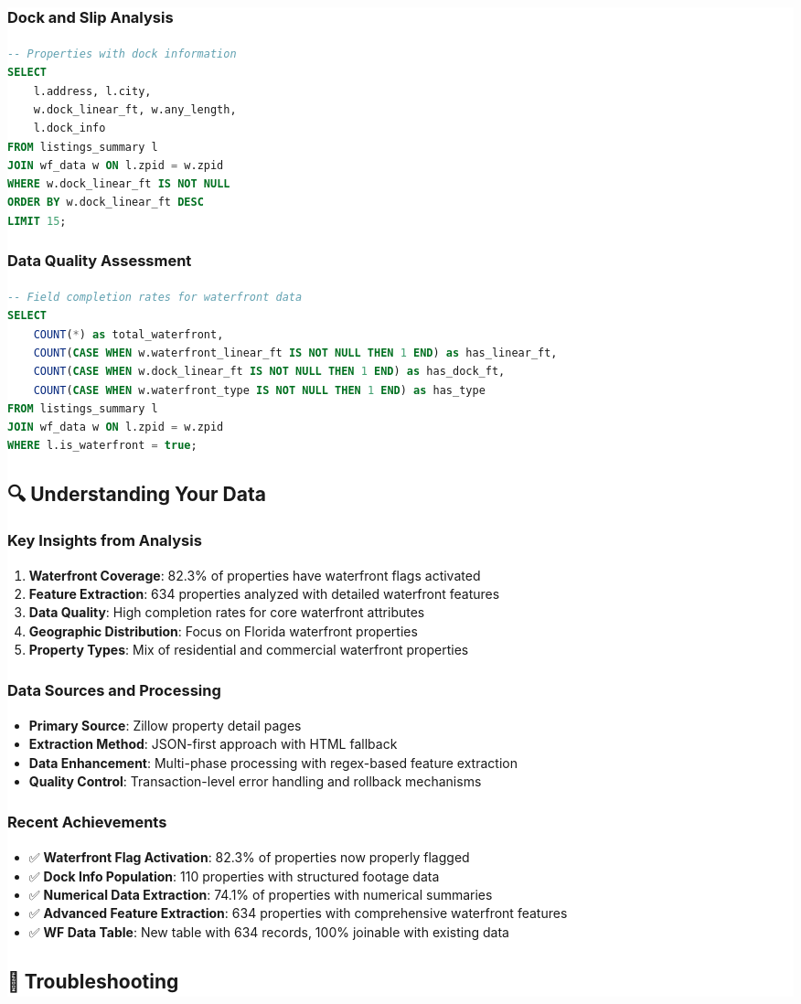 ### Dock and Slip Analysis
```sql
-- Properties with dock information
SELECT 
    l.address, l.city,
    w.dock_linear_ft, w.any_length,
    l.dock_info
FROM listings_summary l
JOIN wf_data w ON l.zpid = w.zpid
WHERE w.dock_linear_ft IS NOT NULL
ORDER BY w.dock_linear_ft DESC
LIMIT 15;
```

### Data Quality Assessment
```sql
-- Field completion rates for waterfront data
SELECT 
    COUNT(*) as total_waterfront,
    COUNT(CASE WHEN w.waterfront_linear_ft IS NOT NULL THEN 1 END) as has_linear_ft,
    COUNT(CASE WHEN w.dock_linear_ft IS NOT NULL THEN 1 END) as has_dock_ft,
    COUNT(CASE WHEN w.waterfront_type IS NOT NULL THEN 1 END) as has_type
FROM listings_summary l
JOIN wf_data w ON l.zpid = w.zpid
WHERE l.is_waterfront = true;
```

## 🔍 Understanding Your Data

### Key Insights from Analysis
1. **Waterfront Coverage**: 82.3% of properties have waterfront flags activated
2. **Feature Extraction**: 634 properties analyzed with detailed waterfront features
3. **Data Quality**: High completion rates for core waterfront attributes
4. **Geographic Distribution**: Focus on Florida waterfront properties
5. **Property Types**: Mix of residential and commercial waterfront properties

### Data Sources and Processing
- **Primary Source**: Zillow property detail pages
- **Extraction Method**: JSON-first approach with HTML fallback
- **Data Enhancement**: Multi-phase processing with regex-based feature extraction
- **Quality Control**: Transaction-level error handling and rollback mechanisms

### Recent Achievements
- ✅ **Waterfront Flag Activation**: 82.3% of properties now properly flagged
- ✅ **Dock Info Population**: 110 properties with structured footage data
- ✅ **Numerical Data Extraction**: 74.1% of properties with numerical summaries
- ✅ **Advanced Feature Extraction**: 634 properties with comprehensive waterfront features
- ✅ **WF Data Table**: New table with 634 records, 100% joinable with existing data

## 🚨 Troubleshooting
